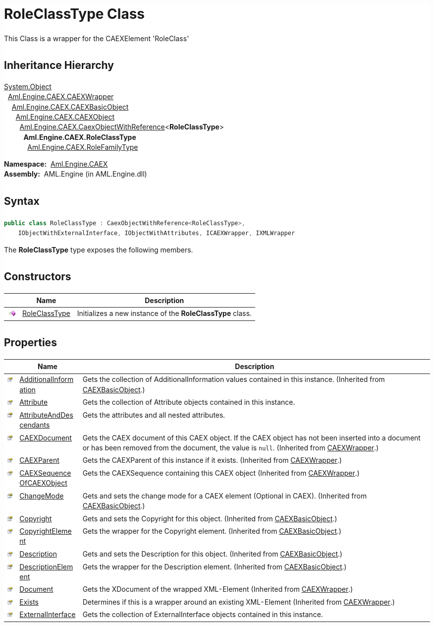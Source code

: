 RoleClassType Class
===================
This Class is a wrapper for the CAEXElement 'RoleClass'


Inheritance Hierarchy
---------------------
[System.Object][1]  
  [Aml.Engine.CAEX.CAEXWrapper][2]  
    [Aml.Engine.CAEX.CAEXBasicObject][3]  
      [Aml.Engine.CAEX.CAEXObject][4]  
        [Aml.Engine.CAEX.CaexObjectWithReference][5]&lt;**RoleClassType**>  
          **Aml.Engine.CAEX.RoleClassType**  
            [Aml.Engine.CAEX.RoleFamilyType][6]  

  **Namespace:**  [Aml.Engine.CAEX][7]  
  **Assembly:**  AML.Engine (in AML.Engine.dll)

Syntax
------

```csharp
public class RoleClassType : CaexObjectWithReference<RoleClassType>, 
	IObjectWithExternalInterface, IObjectWithAttributes, ICAEXWrapper, IXMLWrapper
```

The **RoleClassType** type exposes the following members.


Constructors
------------

                 | Name               | Description                                                
---------------- | ------------------ | ---------------------------------------------------------- 
![Public method] | [RoleClassType][8] | Initializes a new instance of the **RoleClassType** class. 


Properties
----------

                   | Name                                  | Description                                                                                                                                                                                                             
------------------ | ------------------------------------- | ----------------------------------------------------------------------------------------------------------------------------------------------------------------------------------------------------------------------- 
![Public property] | [AdditionalInformation][9]            | Gets the collection of AdditionalInformation values contained in this instance. (Inherited from [CAEXBasicObject][3].)                                                                                                  
![Public property] | [Attribute][10]                       | Gets the collection of Attribute objects contained in this instance.                                                                                                                                                    
![Public property] | [AttributeAndDescendants][11]         | Gets the attributes and all nested attributes.                                                                                                                                                                          
![Public property] | [CAEXDocument][12]                    | Gets the CAEX document of this CAEX object. If the CAEX object has not been inserted into a document or has been removed from the document, the value is `null`. (Inherited from [CAEXWrapper][2].)                     
![Public property] | [CAEXParent][13]                      | Gets the CAEXParent of this instance if it exists. (Inherited from [CAEXWrapper][2].)                                                                                                                                   
![Public property] | [CAEXSequenceOfCAEXObject][14]        | Gets the CAEXSequence containing this CAEX object (Inherited from [CAEXWrapper][2].)                                                                                                                                    
![Public property] | [ChangeMode][15]                      | Gets and sets the change mode for a CAEX element (Optional in CAEX). (Inherited from [CAEXBasicObject][3].)                                                                                                             
![Public property] | [Copyright][16]                       | Gets and sets the Copyright for this object. (Inherited from [CAEXBasicObject][3].)                                                                                                                                     
![Public property] | [CopyrightElement][17]                | Gets the wrapper for the Copyright element. (Inherited from [CAEXBasicObject][3].)                                                                                                                                      
![Public property] | [Description][18]                     | Gets and sets the Description for this object. (Inherited from [CAEXBasicObject][3].)                                                                                                                                   
![Public property] | [DescriptionElement][19]              | Gets the wrapper for the Description element. (Inherited from [CAEXBasicObject][3].)                                                                                                                                    
![Public property] | [Document][20]                        | Gets the XDocument of the wrapped XML-Element (Inherited from [CAEXWrapper][2].)                                                                                                                                        
![Public property] | [Exists][21]                          | Determines if this is a wrapper around an existing XML-Element (Inherited from [CAEXWrapper][2].)                                                                                                                       
![Public property] | [ExternalInterface][22]               | Gets the collection of ExternalInterface objects contained in this instance.                                                                                                                                            

[1]: https://docs.microsoft.com/dotnet/api/system.object
[2]: ../CAEXWrapper/README.md
[3]: ../CAEXBasicObject/README.md
[4]: ../CAEXObject/README.md
[5]: ../CaexObjectWithReference_1/README.md
[6]: ../RoleFamilyType/README.md
[7]: ../README.md
[8]: _ctor.md
[9]: ../CAEXBasicObject/AdditionalInformation.md
[10]: Attribute.md
[11]: AttributeAndDescendants.md
[12]: ../CAEXWrapper/CAEXDocument.md
[13]: ../CAEXWrapper/CAEXParent.md
[14]: ../CAEXWrapper/CAEXSequenceOfCAEXObject.md
[15]: ../CAEXBasicObject/ChangeMode.md
[16]: ../CAEXBasicObject/Copyright.md
[17]: ../CAEXBasicObject/CopyrightElement.md
[18]: ../CAEXBasicObject/Description.md
[19]: ../CAEXBasicObject/DescriptionElement.md
[20]: ../CAEXWrapper/Document.md
[21]: ../CAEXWrapper/Exists.md
[22]: ExternalInterface.md
[23]: ExternalInterfaceAndDescendants.md
[24]: ../CAEXObject/ID.md
[25]: ../CAEXObject/Name.md
[26]: ../CAEXWrapper/Node.md
[27]: ../CAEXWrapper/Owner.md
[28]: ../CaexObjectWithReference_1/ReferenceAttributeName.md
[29]: ../CAEXBasicObject/Revision.md
[30]: ../CAEXBasicObject/SourceObjectInformation.md
[31]: ../CAEXWrapper/TagName.md
[32]: ../CAEXBasicObject/Version.md
[33]: ../CAEXBasicObject/VersionElement.md
[34]: ../CAEXObject/AssignNewGuidAsID.md
[35]: ../CAEXWrapper/CAEXChild.md
[36]: ../CAEXWrapper/CAEXChildren.md
[37]: ../CAEXObject/CAEXPath.md
[38]: ../../Aml.Engine.CAEX.Extensions/CAEXPathBuilder/README.md
[39]: CAEXSequence.md
[40]: ../CAEXBasicObject/CAEXSequence.md
[41]: Container__1.md
[42]: ../CAEXBasicObject/Container__1.md
[43]: ../CAEXObject/Copy.md
[44]: ../CAEXWrapper/Equals.md
[45]: ../CAEXWrapper/GetHashCode.md
[46]: ../CAEXWrapper/GetXAttributeValue.md
[47]: Insert_1.md
[48]: ../CAEXBasicObject/Insert_1.md
[49]: Insert.md
[50]: ../CAEXBasicObject/Insert.md
[51]: ../CaexObjectWithReference_1/InsertAfter.md
[52]: ../CaexObjectWithReference_1/InsertBefore.md
[53]: ../CAEXWrapper/InsertNew.md
[54]: ../CAEXBasicObject/New_Revision.md
[55]: ../CAEXWrapper/Remove.md
[56]: ../CAEXWrapper/SetXAttributeValue.md
[57]: ../CAEXObject/ToString.md
[58]: ../CAEXWrapper/PropertyChanged.md
[59]: op_Implicit.md
[60]: ../../Aml.Engine.CAEX.Extensions/ObjectWithAttributes/AddAttributeTypeReference_1.md
[61]: ../AttributeType/README.md
[62]: ../../Aml.Engine.CAEX.Extensions/ObjectWithAttributes/README.md
[63]: ../../Aml.Engine.CAEX.Extensions/ObjectWithAttributes/AddAttributeTypeReference.md
[64]: ../../Aml.Engine.CAEX.Extensions/ObjectWithExternalInterface/AddInterfaceClassReference_1.md
[65]: ../ExternalInterfaceType/README.md
[66]: ../../Aml.Engine.CAEX.Extensions/ObjectWithExternalInterface/README.md
[67]: ../../Aml.Engine.CAEX.Extensions/ObjectWithExternalInterface/AddInterfaceClassReference.md
[68]: ../../Aml.Engine.AmlObjects.Extensions/AmlObjectsExtensions/AMLAttributes.md
[69]: ../../Aml.Engine.AmlObjects.Extensions/AmlObjectsExtensions/README.md
[70]: ../../Aml.Engine.CAEX.Extensions/CAEXBasicObjectExtensions/AMLSchemaManager.md
[71]: ../../Aml.Engine.CAEX.Extensions/CAEXBasicObjectExtensions/README.md
[72]: ../../Aml.Engine.CAEX.Extensions/CAEXBasicObjectExtensions/Ancestors__1.md
[73]: ../../Aml.Engine.Adapter/AMLEngineAdapter/Attributes.md
[74]: ../../Aml.Engine.Adapter/AMLEngineAdapter/README.md
[75]: ../../Aml.Engine.CAEX.Extensions/CAEXBasicObjectExtensions/CAEXDocument.md
[76]: ../../Aml.Engine.CAEX.Extensions/CAEXBasicObjectExtensions/CAEXFile.md
[77]: ../../Aml.Engine.CAEX.Extensions/CAEXBasicObjectExtensions/CAEXSchema.md
[78]: ../../Aml.Engine.Adapter/AMLEngineAdapter/clone.md
[79]: ../CAEXWrapper/Copy.md
[80]: ../../Aml.Engine.Adapter/AMLEngineAdapter/CloneNode.md
[81]: ../../Aml.Engine.Adapter/AMLEngineAdapter/ConsistencyCheck_ClassReference.md
[82]: ../../Aml.Engine.CAEX.Extensions/CAEXObjectExtensions/Copy.md
[83]: ../../Aml.Engine.CAEX.Extensions/CAEXObjectExtensions/README.md
[84]: ../../Aml.Engine.CAEX.Extensions/ObjectWithAttributes/CopyAttributesFrom.md
[85]: ../../Aml.Engine.AmlObjects/ListAttribute/CreateListAttribute.md
[86]: ../../Aml.Engine.AmlObjects/ListAttribute/README.md
[87]: ../../Aml.Engine.CAEX.Extensions/CAEXBasicObjectExtensions/Descendants.md
[88]: ../../Aml.Engine.CAEX.Extensions/CAEXBasicObjectExtensions/Descendants__1.md
[89]: ../../Aml.Engine.CAEX.Extensions/CAEXBasicObjectExtensions/Descendants__1_1.md
[90]: ../../Aml.Engine.Adapter/AMLEngineAdapter/ExternalInterfaces.md
[91]: ../InterfaceClassType/README.md
[92]: ../../Aml.Engine.CAEX.Extensions/CAEXBasicObjectExtensions/FindCaexObjectFromId__1.md
[93]: ../../Aml.Engine.Adapter/AMLEngineAdapter/findExternalInterface.md
[94]: ../../Aml.Engine.Adapter/AMLEngineAdapter/findInternalElement.md
[95]: ../../Aml.Engine.CAEX.Extensions/CAEXBasicObjectExtensions/FindReferencedClass__1.md
[96]: ../../Aml.Engine.CAEX.Extensions/CAEXBasicObjectExtensions/FirstAncestor_1.md
[97]: ../../Aml.Engine.CAEX.Extensions/CAEXBasicObjectExtensions/FirstAncestor.md
[98]: ../../Aml.Engine.CAEX.Extensions/CAEXBasicObjectExtensions/FirstAncestor__1.md
[99]: ../../Aml.Engine.AmlObjects.Extensions/AmlObjectsExtensions/FrameAttribute.md
[100]: ../IObjectWithAttributes/Attribute.md
[101]: ../IObjectWithAttributes/README.md
[102]: ../../Aml.Engine.CAEX.Extensions/ObjectWithAttributes/GetAttribute.md
[103]: ../../Aml.Engine.Adapter/AMLEngineAdapter/getAttributeField.md
[104]: ../../Aml.Engine.Adapter/AMLEngineAdapter/GetAttributeValue.md
[105]: ../../Aml.Engine.Adapter/AMLEngineAdapter/GetExternalInterfaces.md
[106]: ../../Aml.Engine.CAEX.Extensions/CAEXBasicObjectExtensions/GetParent__1.md
[107]: ../../Aml.Engine.Adapter/AMLEngineAdapter/getReferencedClass.md
[108]: ../../Aml.Engine.Adapter/AMLEngineAdapter/getReferencedGUID.md
[109]: ../../Aml.Engine.Adapter/AMLEngineAdapter/getReferencedInterfaceClass.md
[110]: ../../Aml.Engine.Adapter/AMLEngineAdapter/getReferencedInterfaceName.md
[111]: ../../Aml.Engine.CAEX.Extensions/ObjectWithExternalInterface/HasInterfaceClassReference_1.md
[112]: ../../Aml.Engine.CAEX.Extensions/ObjectWithExternalInterface/HasInterfaceClassReference.md
[113]: ../../Aml.Engine.CAEX.Extensions/SystemUnitClassTypeExtensions/Insert_Attribute.md
[114]: ../../Aml.Engine.CAEX.Extensions/SystemUnitClassTypeExtensions/README.md
[115]: ../../Aml.Engine.Adapter/AMLEngineAdapter/Insert_Element.md
[116]: ../../Aml.Engine.CAEX.Extensions/SystemUnitClassTypeExtensions/Insert_ExternalInterface.md
[117]: ../../Aml.Engine.Adapter/AMLEngineAdapter/Insert_NewInstance.md
[118]: ../../Aml.Engine.Adapter/AMLEngineAdapter/Insert_TypeBaseElement.md
[119]: ../../Aml.Engine.CAEX.Extensions/ObjectWithExternalInterface/InterfaceClassReferences.md
[120]: ../../Aml.Engine.AmlObjects.Extensions/AmlObjectsExtensions/IsAMLObject.md
[121]: ../../Aml.Engine.CAEX.Extensions/CAEXBasicObjectExtensions/Library.md
[122]: ../../Aml.Engine.Adapter/AMLEngineAdapter/Name.md
[123]: ../../Aml.Engine.CAEX.Extensions/CAEXBasicObjectExtensions/Name.md
[124]: ../../Aml.Engine.CAEX.Extensions/ObjectWithAttributes/New_Attribute.md
[125]: ../../Aml.Engine.CAEX.Extensions/CAEXBasicObjectExtensions/New_Description.md
[126]: ../../Aml.Engine.CAEX.Extensions/SystemUnitClassTypeExtensions/New_ExternalInterface.md
[127]: ../../Aml.Engine.CAEX.Extensions/SystemUnitClassTypeExtensions/New_ExternalInterface_1.md
[128]: ../../Aml.Engine.AmlObjects.Extensions/AmlObjectsExtensions/New_FrameAttribute.md
[129]: ../../Aml.Engine.CAEX.Extensions/ExternalInterfaceTypeExtensions/OfInterfaceClass.md
[130]: ../../Aml.Engine.CAEX.Extensions/ExternalInterfaceTypeExtensions/README.md
[131]: ../../Aml.Engine.AmlObjects.Extensions/AmlObjectsExtensions/RefTypeAttribute.md
[132]: ../../Aml.Engine.AmlObjects.Extensions/AmlObjectsExtensions/RefURIAttribute.md
[133]: ../../Aml.Engine.CAEX.Extensions/ObjectWithAttributes/SetAttributeValue_2.md
[134]: ../../Aml.Engine.CAEX.Extensions/ObjectWithAttributes/SetAttributeValue.md
[135]: ../../Aml.Engine.CAEX.Extensions/ObjectWithAttributes/SetAttributeValue_3.md
[136]: ../../Aml.Engine.CAEX.Extensions/ObjectWithAttributes/SetAttributeValue_1.md
[137]: ../../Aml.Engine.CAEX.Extensions/ObjectWithAttributes/SetAttributeValue_4.md
[138]: ../IObjectWithExternalInterface/README.md
[139]: https://www.automationml.org
[140]: ../../icons/logoShade.png
[Public method]: ../../icons/pubmethod.gif "Public method"
[Public property]: ../../icons/pubproperty.gif "Public property"
[Public event]: ../../icons/pubevent.gif "Public event"
[Public operator]: ../../icons/puboperator.gif "Public operator"
[Static member]: ../../icons/static.gif "Static member"
[Public Extension Method]: ../../icons/pubextension.gif "Public Extension Method"
[Code example]: ../../icons/CodeExample.png "Code example"